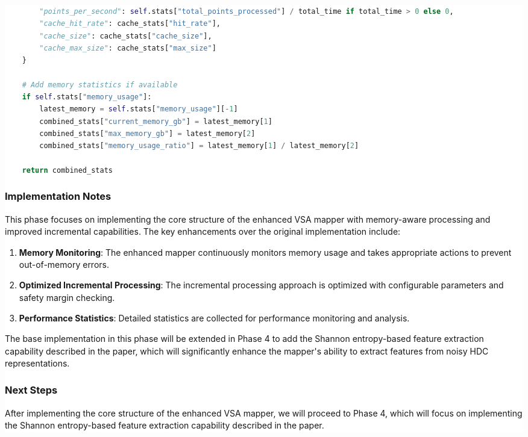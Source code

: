 ```python
        "points_per_second": self.stats["total_points_processed"] / total_time if total_time > 0 else 0,
        "cache_hit_rate": cache_stats["hit_rate"],
        "cache_size": cache_stats["cache_size"],
        "cache_max_size": cache_stats["max_size"]
    }
    
    # Add memory statistics if available
    if self.stats["memory_usage"]:
        latest_memory = self.stats["memory_usage"][-1]
        combined_stats["current_memory_gb"] = latest_memory[1]
        combined_stats["max_memory_gb"] = latest_memory[2]
        combined_stats["memory_usage_ratio"] = latest_memory[1] / latest_memory[2]
    
    return combined_stats
```

### Implementation Notes

This phase focuses on implementing the core structure of the enhanced VSA mapper with memory-aware processing and improved incremental capabilities. The key enhancements over the original implementation include:

1. **Memory Monitoring**: The enhanced mapper continuously monitors memory usage and takes appropriate actions to prevent out-of-memory errors.

2. **Optimized Incremental Processing**: The incremental processing approach is optimized with configurable parameters and safety margin checking.

3. **Performance Statistics**: Detailed statistics are collected for performance monitoring and analysis.

The base implementation in this phase will be extended in Phase 4 to add the Shannon entropy-based feature extraction capability described in the paper, which will significantly enhance the mapper's ability to extract features from noisy HDC representations.

### Next Steps

After implementing the core structure of the enhanced VSA mapper, we will proceed to Phase 4, which will focus on implementing the Shannon entropy-based feature extraction capability described in the paper.
